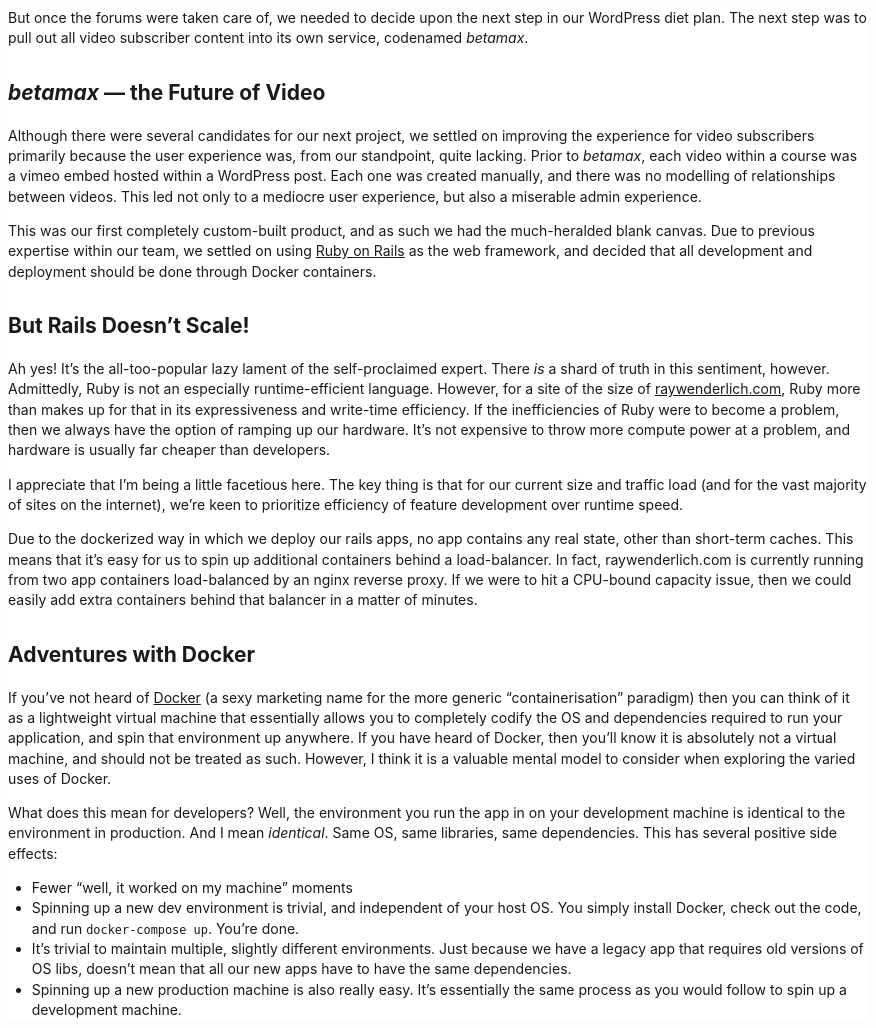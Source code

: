But once the forums were taken care of, we needed to decide upon the next step in our WordPress diet plan. The next step was to pull out all video subscriber content into its own service, codenamed _betamax_.

## _betamax_ — the Future of Video

Although there were several candidates for our next project, we settled on improving the experience for video subscribers primarily because the user experience was, from our standpoint, quite lacking. Prior to _betamax_, each video within a course was a vimeo embed hosted within a WordPress post. Each one was created manually, and there was no modelling of relationships between videos. This led not only to a mediocre user experience, but also a miserable admin experience.

This was our first completely custom-built product, and as such we had the much-heralded blank canvas. Due to previous expertise within our team, we settled on using [Ruby on Rails](https://rubyonrails.org) as the web framework, and decided that all development and deployment should be done through Docker containers.

## But Rails Doesn’t Scale!

Ah yes! It’s the all-too-popular lazy lament of the self-proclaimed expert. There _is_ a shard of truth in this sentiment, however. Admittedly, Ruby is not an especially runtime-efficient language. However, for a site of the size of [raywenderlich.com](https://www.raywenderlich.com/), Ruby more than makes up for that in its expressiveness and write-time efficiency. If the inefficiencies of Ruby were to become a problem, then we always have the option of ramping up our hardware. It’s not expensive to throw more compute power at a problem, and hardware is usually far cheaper than developers.

I appreciate that I’m being a little facetious here. The key thing is that for our current size and traffic load (and for the vast majority of sites on the internet), we’re keen to prioritize efficiency of feature development over runtime speed.

Due to the dockerized way in which we deploy our rails apps, no app contains any real state, other than short-term caches. This means that it’s easy for us to spin up additional containers behind a load-balancer. In fact, raywenderlich.com is currently running from two app containers load-balanced by an nginx reverse proxy. If we were to hit a CPU-bound capacity issue, then we could easily add extra containers behind that balancer in a matter of minutes.

## Adventures with Docker

If you’ve not heard of [Docker](https://www.docker.com) (a sexy marketing name for the more generic “containerisation” paradigm) then you can think of it as a lightweight virtual machine that essentially allows you to completely codify the OS and dependencies required to run your application, and spin that environment up anywhere. If you have heard of Docker, then you’ll know it is absolutely not a virtual machine, and should not be treated as such. However, I think it is a valuable mental model to consider when exploring the varied uses of Docker.

What does this mean for developers? Well, the environment you run the app in on your development machine is identical to the environment in production. And I mean _identical_. Same OS, same libraries, same dependencies. This has several positive side effects:

- Fewer “well, it worked on my machine” moments
- Spinning up a new dev environment is trivial, and independent of your host OS. You simply install Docker, check out the code, and run `docker-compose up`. You’re done.
- It’s trivial to maintain multiple, slightly different environments. Just because we have a legacy app that requires old versions of OS libs, doesn’t mean that all our new apps have to have the same dependencies.
- Spinning up a new production machine is also really easy. It’s essentially the same process as you would follow to spin up a development machine.
